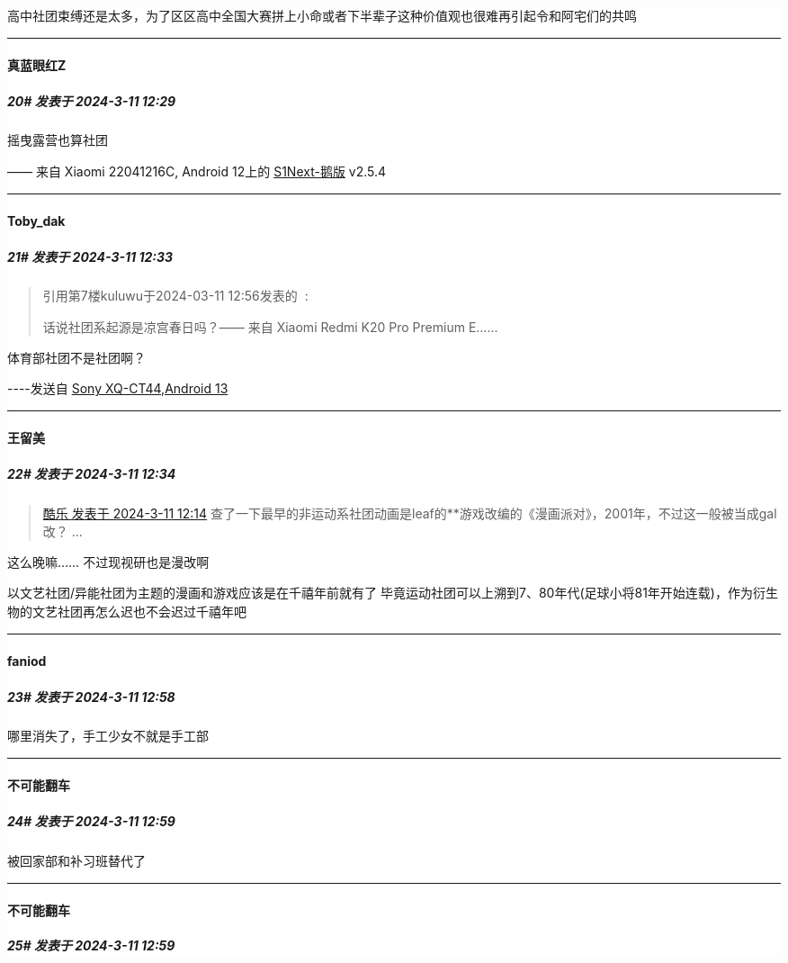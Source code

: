 高中社团束缚还是太多，为了区区高中全国大赛拼上小命或者下半辈子这种价值观也很难再引起令和阿宅们的共鸣

*****

####  真蓝眼红Z  
##### 20#       发表于 2024-3-11 12:29

摇曳露营也算社团

—— 来自 Xiaomi 22041216C, Android 12上的 [S1Next-鹅版](https://github.com/ykrank/S1-Next/releases) v2.5.4

*****

####  Toby_dak  
##### 21#       发表于 2024-3-11 12:33

<blockquote>引用第7楼kuluwu于2024-03-11 12:56发表的  :

话说社团系起源是凉宫春日吗？—— 来自 Xiaomi Redmi K20 Pro Premium E......</blockquote>
体育部社团不是社团啊？

----发送自 [Sony XQ-CT44,Android 13](http://stage1.5j4m.com/?1.37)

*****

####  王留美  
##### 22#       发表于 2024-3-11 12:34

<blockquote><a href="httphttps://bbs.saraba1st.com/2b/forum.php?mod=redirect&amp;goto=findpost&amp;pid=64216853&amp;ptid=2175030" target="_blank">酷乐 发表于 2024-3-11 12:14</a>
 查了一下最早的非运动系社团动画是leaf的**游戏改编的《漫画派对》，2001年，不过这一般被当成gal改？ ...</blockquote>
这么晚嘛……
不过现视研也是漫改啊

以文艺社团/异能社团为主题的漫画和游戏应该是在千禧年前就有了
毕竟运动社团可以上溯到7、80年代(足球小将81年开始连载)，作为衍生物的文艺社团再怎么迟也不会迟过千禧年吧

*****

####  faniod  
##### 23#       发表于 2024-3-11 12:58

哪里消失了，手工少女不就是手工部

*****

####  不可能翻车  
##### 24#       发表于 2024-3-11 12:59

被回家部和补习班替代了

*****

####  不可能翻车  
##### 25#       发表于 2024-3-11 12:59
